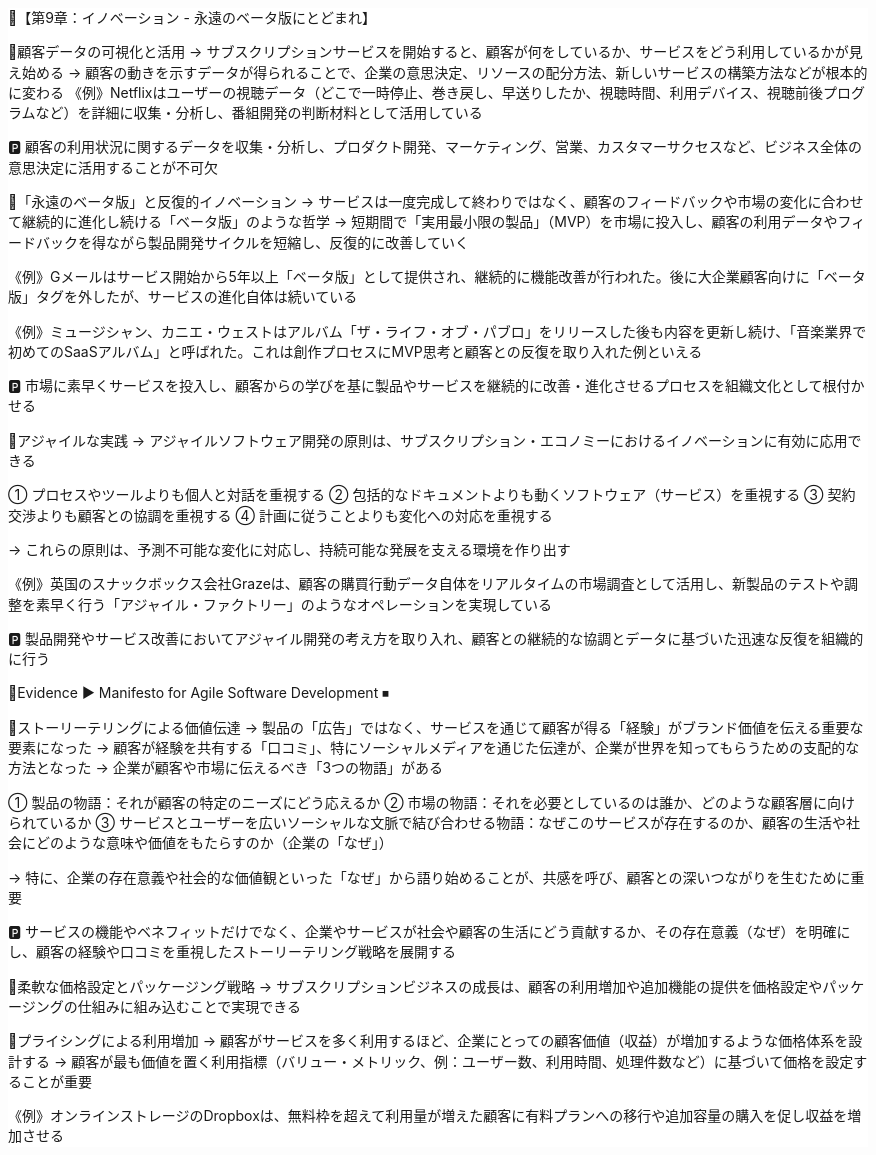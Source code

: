 🤔【第9章：イノベーション - 永遠のベータ版にとどまれ】

🔵顧客データの可視化と活用
→ サブスクリプションサービスを開始すると、顧客が何をしているか、サービスをどう利用しているかが見え始める
→ 顧客の動きを示すデータが得られることで、企業の意思決定、リソースの配分方法、新しいサービスの構築方法などが根本的に変わる
《例》Netflixはユーザーの視聴データ（どこで一時停止、巻き戻し、早送りしたか、視聴時間、利用デバイス、視聴前後プログラムなど）を詳細に収集・分析し、番組開発の判断材料として活用している

🅿️ 顧客の利用状況に関するデータを収集・分析し、プロダクト開発、マーケティング、営業、カスタマーサクセスなど、ビジネス全体の意思決定に活用することが不可欠

🔵「永遠のベータ版」と反復的イノベーション
→ サービスは一度完成して終わりではなく、顧客のフィードバックや市場の変化に合わせて継続的に進化し続ける「ベータ版」のような哲学
→ 短期間で「実用最小限の製品」（MVP）を市場に投入し、顧客の利用データやフィードバックを得ながら製品開発サイクルを短縮し、反復的に改善していく

《例》Gメールはサービス開始から5年以上「ベータ版」として提供され、継続的に機能改善が行われた。後に大企業顧客向けに「ベータ版」タグを外したが、サービスの進化自体は続いている

《例》ミュージシャン、カニエ・ウェストはアルバム「ザ・ライフ・オブ・パブロ」をリリースした後も内容を更新し続け、「音楽業界で初めてのSaaSアルバム」と呼ばれた。これは創作プロセスにMVP思考と顧客との反復を取り入れた例といえる

🅿️ 市場に素早くサービスを投入し、顧客からの学びを基に製品やサービスを継続的に改善・進化させるプロセスを組織文化として根付かせる

🔵アジャイルな実践
→ アジャイルソフトウェア開発の原則は、サブスクリプション・エコノミーにおけるイノベーションに有効に応用できる

① プロセスやツールよりも個人と対話を重視する
② 包括的なドキュメントよりも動くソフトウェア（サービス）を重視する
③ 契約交渉よりも顧客との協調を重視する
④ 計画に従うことよりも変化への対応を重視する

→ これらの原則は、予測不可能な変化に対応し、持続可能な発展を支える環境を作り出す

《例》英国のスナックボックス会社Grazeは、顧客の購買行動データ自体をリアルタイムの市場調査として活用し、新製品のテストや調整を素早く行う「アジャイル・ファクトリー」のようなオペレーションを実現している

🅿️ 製品開発やサービス改善においてアジャイル開発の考え方を取り入れ、顧客との継続的な協調とデータに基づいた迅速な反復を組織的に行う

📘Evidence
▶️ Manifesto for Agile Software Development ⏹

🔵ストーリーテリングによる価値伝達
→ 製品の「広告」ではなく、サービスを通じて顧客が得る「経験」がブランド価値を伝える重要な要素になった
→ 顧客が経験を共有する「口コミ」、特にソーシャルメディアを通じた伝達が、企業が世界を知ってもらうための支配的な方法となった
→ 企業が顧客や市場に伝えるべき「3つの物語」がある

① 製品の物語：それが顧客の特定のニーズにどう応えるか
② 市場の物語：それを必要としているのは誰か、どのような顧客層に向けられているか
③ サービスとユーザーを広いソーシャルな文脈で結び合わせる物語：なぜこのサービスが存在するのか、顧客の生活や社会にどのような意味や価値をもたらすのか（企業の「なぜ」）

→ 特に、企業の存在意義や社会的な価値観といった「なぜ」から語り始めることが、共感を呼び、顧客との深いつながりを生むために重要

🅿️ サービスの機能やベネフィットだけでなく、企業やサービスが社会や顧客の生活にどう貢献するか、その存在意義（なぜ）を明確にし、顧客の経験や口コミを重視したストーリーテリング戦略を展開する

🔵柔軟な価格設定とパッケージング戦略
→ サブスクリプションビジネスの成長は、顧客の利用増加や追加機能の提供を価格設定やパッケージングの仕組みに組み込むことで実現できる

🔷プライシングによる利用増加
→ 顧客がサービスを多く利用するほど、企業にとっての顧客価値（収益）が増加するような価格体系を設計する
→ 顧客が最も価値を置く利用指標（バリュー・メトリック、例：ユーザー数、利用時間、処理件数など）に基づいて価格を設定することが重要

《例》オンラインストレージのDropboxは、無料枠を超えて利用量が増えた顧客に有料プランへの移行や追加容量の購入を促し収益を増加させる
